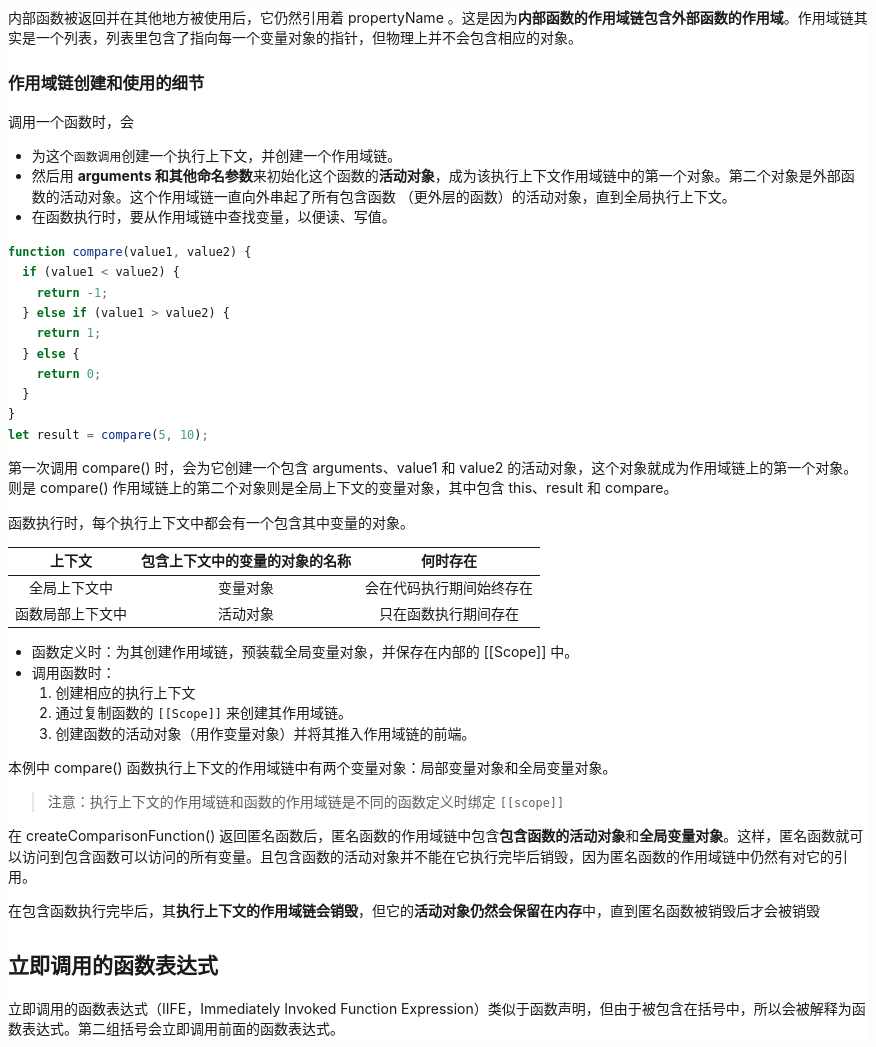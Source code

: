 内部函数被返回并在其他地方被使用后，它仍然引用着 propertyName 。这是因为**内部函数的作用域链包含外部函数的作用域**。作用域链其实是一个列表，列表里包含了指向每一个变量对象的指针，但物理上并不会包含相应的对象。

### 作用域链创建和使用的细节

调用一个函数时，会

- 为这个`函数调用`创建一个执行上下文，并创建一个作用域链。
- 然后用 **arguments 和其他命名参数**来初始化这个函数的**活动对象**，成为该执行上下文作用域链中的第一个对象。第二个对象是外部函数的活动对象。这个作用域链一直向外串起了所有包含函数 （更外层的函数）的活动对象，直到全局执行上下文。
- 在函数执行时，要从作用域链中查找变量，以便读、写值。

```js
function compare(value1, value2) {
  if (value1 < value2) {
    return -1;
  } else if (value1 > value2) {
    return 1;
  } else {
    return 0;
  }
}
let result = compare(5, 10);
```

第一次调用 compare() 时，会为它创建一个包含 arguments、value1 和 value2 的活动对象，这个对象就成为作用域链上的第一个对象。则是 compare() 作用域链上的第二个对象则是全局上下文的变量对象，其中包含 this、result 和 compare。

函数执行时，每个执行上下文中都会有一个包含其中变量的对象。

|      上下文      | 包含上下文中的变量的对象的名称 |         何时存在         |
| :--------------: | :----------------------------: | :----------------------: |
|   全局上下文中   |            变量对象            | 会在代码执行期间始终存在 |
| 函数局部上下文中 |            活动对象            |   只在函数执行期间存在   |

- 函数定义时：为其创建作用域链，预装载全局变量对象，并保存在内部的 [[Scope]] 中。
- 调用函数时：
  1. 创建相应的执行上下文
  2. 通过复制函数的 `[[Scope]]` 来创建其作用域链。
  3. 创建函数的活动对象（用作变量对象）并将其推入作用域链的前端。

本例中 compare() 函数执行上下文的作用域链中有两个变量对象：局部变量对象和全局变量对象。




> 注意：执行上下文的作用域链和函数的作用域链是不同的函数定义时绑定 `[[scope]]`

在 createComparisonFunction() 返回匿名函数后，匿名函数的作用域链中包含**包含函数的活动对象**和**全局变量对象**。这样，匿名函数就可以访问到包含函数可以访问的所有变量。且包含函数的活动对象并不能在它执行完毕后销毁，因为匿名函数的作用域链中仍然有对它的引用。

在包含函数执行完毕后，其**执行上下文的作用域链会销毁**，但它的**活动对象仍然会保留在内存**中，直到匿名函数被销毁后才会被销毁

## 立即调用的函数表达式

立即调用的函数表达式（IIFE，Immediately Invoked Function Expression）类似于函数声明，但由于被包含在括号中，所以会被解释为函数表达式。第二组括号会立即调用前面的函数表达式。
